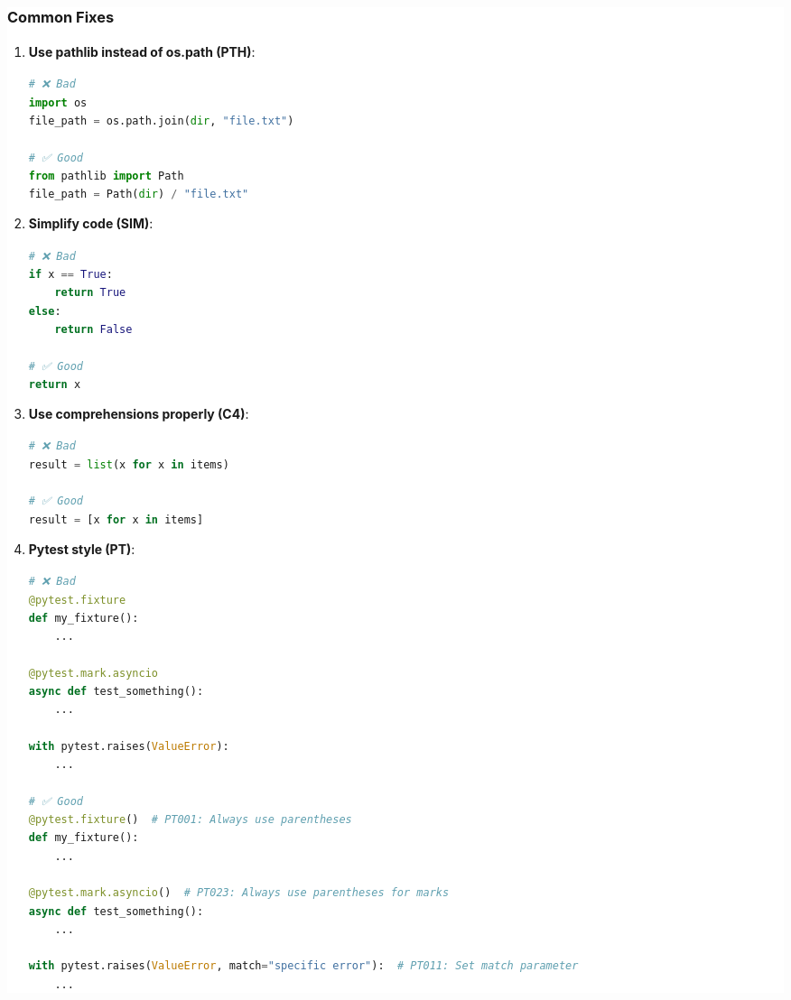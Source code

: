 ### Common Fixes
1. **Use pathlib instead of os.path (PTH)**:
   ```python
   # ❌ Bad
   import os
   file_path = os.path.join(dir, "file.txt")
   
   # ✅ Good
   from pathlib import Path
   file_path = Path(dir) / "file.txt"
   ```

2. **Simplify code (SIM)**:
   ```python
   # ❌ Bad
   if x == True:
       return True
   else:
       return False
   
   # ✅ Good
   return x
   ```

3. **Use comprehensions properly (C4)**:
   ```python
   # ❌ Bad
   result = list(x for x in items)
   
   # ✅ Good
   result = [x for x in items]
   ```

4. **Pytest style (PT)**:
   ```python
   # ❌ Bad
   @pytest.fixture
   def my_fixture():
       ...
   
   @pytest.mark.asyncio
   async def test_something():
       ...
   
   with pytest.raises(ValueError):
       ...
   
   # ✅ Good
   @pytest.fixture()  # PT001: Always use parentheses
   def my_fixture():
       ...
   
   @pytest.mark.asyncio()  # PT023: Always use parentheses for marks
   async def test_something():
       ...
   
   with pytest.raises(ValueError, match="specific error"):  # PT011: Set match parameter
       ...
   ```
